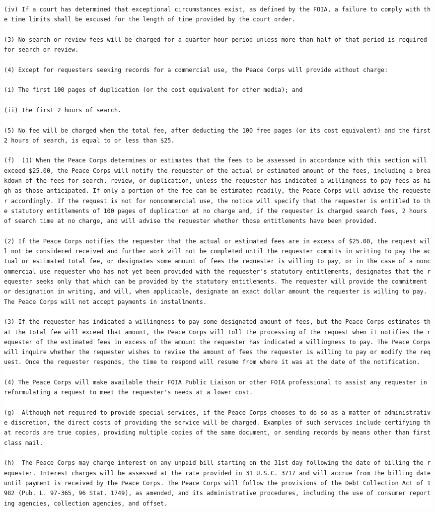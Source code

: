     (iv) If a court has determined that exceptional circumstances exist, as defined by the FOIA, a failure to comply with the time limits shall be excused for the length of time provided by the court order.

    (3) No search or review fees will be charged for a quarter-hour period unless more than half of that period is required for search or review.

    (4) Except for requesters seeking records for a commercial use, the Peace Corps will provide without charge:

    (i) The first 100 pages of duplication (or the cost equivalent for other media); and

    (ii) The first 2 hours of search.

    (5) No fee will be charged when the total fee, after deducting the 100 free pages (or its cost equivalent) and the first 2 hours of search, is equal to or less than $25.

    (f)  (1) When the Peace Corps determines or estimates that the fees to be assessed in accordance with this section will exceed $25.00, the Peace Corps will notify the requester of the actual or estimated amount of the fees, including a breakdown of the fees for search, review, or duplication, unless the requester has indicated a willingness to pay fees as high as those anticipated. If only a portion of the fee can be estimated readily, the Peace Corps will advise the requester accordingly. If the request is not for noncommercial use, the notice will specify that the requester is entitled to the statutory entitlements of 100 pages of duplication at no charge and, if the requester is charged search fees, 2 hours of search time at no charge, and will advise the requester whether those entitlements have been provided.

    (2) If the Peace Corps notifies the requester that the actual or estimated fees are in excess of $25.00, the request will not be considered received and further work will not be completed until the requester commits in writing to pay the actual or estimated total fee, or designates some amount of fees the requester is willing to pay, or in the case of a noncommercial use requester who has not yet been provided with the requester's statutory entitlements, designates that the requester seeks only that which can be provided by the statutory entitlements. The requester will provide the commitment or designation in writing, and will, when applicable, designate an exact dollar amount the requester is willing to pay. The Peace Corps will not accept payments in installments.

    (3) If the requester has indicated a willingness to pay some designated amount of fees, but the Peace Corps estimates that the total fee will exceed that amount, the Peace Corps will toll the processing of the request when it notifies the requester of the estimated fees in excess of the amount the requester has indicated a willingness to pay. The Peace Corps will inquire whether the requester wishes to revise the amount of fees the requester is willing to pay or modify the request. Once the requester responds, the time to respond will resume from where it was at the date of the notification.

    (4) The Peace Corps will make available their FOIA Public Liaison or other FOIA professional to assist any requester in reformulating a request to meet the requester's needs at a lower cost.

    (g)  Although not required to provide special services, if the Peace Corps chooses to do so as a matter of administrative discretion, the direct costs of providing the service will be charged. Examples of such services include certifying that records are true copies, providing multiple copies of the same document, or sending records by means other than first class mail.

    (h)  The Peace Corps may charge interest on any unpaid bill starting on the 31st day following the date of billing the requester. Interest charges will be assessed at the rate provided in 31 U.S.C. 3717 and will accrue from the billing date until payment is received by the Peace Corps. The Peace Corps will follow the provisions of the Debt Collection Act of 1982 (Pub. L. 97-365, 96 Stat. 1749), as amended, and its administrative procedures, including the use of consumer reporting agencies, collection agencies, and offset.
